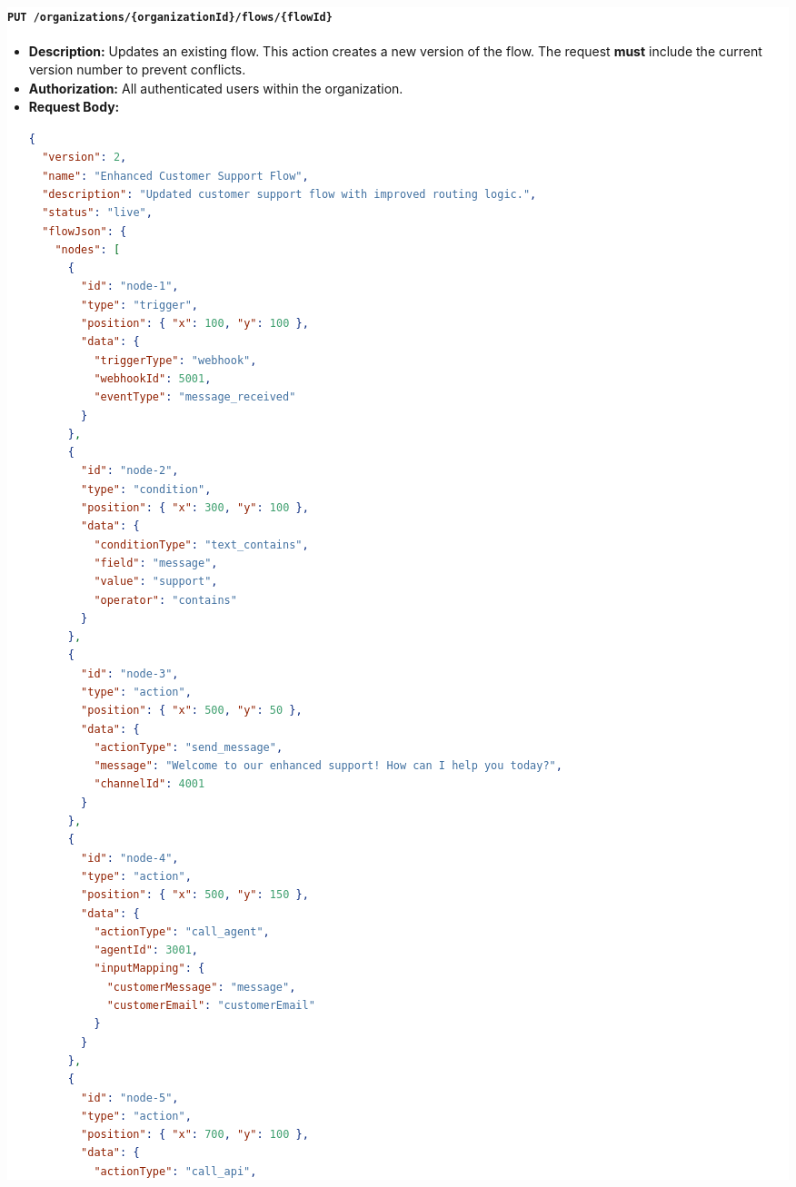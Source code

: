 #### `PUT /organizations/{organizationId}/flows/{flowId}`

  * **Description:** Updates an existing flow. This action creates a new version of the flow. The request **must** include the current version number to prevent conflicts.
  * **Authorization:** All authenticated users within the organization.
  * **Request Body:**
    ```json
    {
      "version": 2,
      "name": "Enhanced Customer Support Flow",
      "description": "Updated customer support flow with improved routing logic.",
      "status": "live",
      "flowJson": {
        "nodes": [
          {
            "id": "node-1",
            "type": "trigger",
            "position": { "x": 100, "y": 100 },
            "data": {
              "triggerType": "webhook",
              "webhookId": 5001,
              "eventType": "message_received"
            }
          },
          {
            "id": "node-2",
            "type": "condition",
            "position": { "x": 300, "y": 100 },
            "data": {
              "conditionType": "text_contains",
              "field": "message",
              "value": "support",
              "operator": "contains"
            }
          },
          {
            "id": "node-3",
            "type": "action",
            "position": { "x": 500, "y": 50 },
            "data": {
              "actionType": "send_message",
              "message": "Welcome to our enhanced support! How can I help you today?",
              "channelId": 4001
            }
          },
          {
            "id": "node-4",
            "type": "action",
            "position": { "x": 500, "y": 150 },
            "data": {
              "actionType": "call_agent",
              "agentId": 3001,
              "inputMapping": {
                "customerMessage": "message",
                "customerEmail": "customerEmail"
              }
            }
          },
          {
            "id": "node-5",
            "type": "action",
            "position": { "x": 700, "y": 100 },
            "data": {
              "actionType": "call_api",